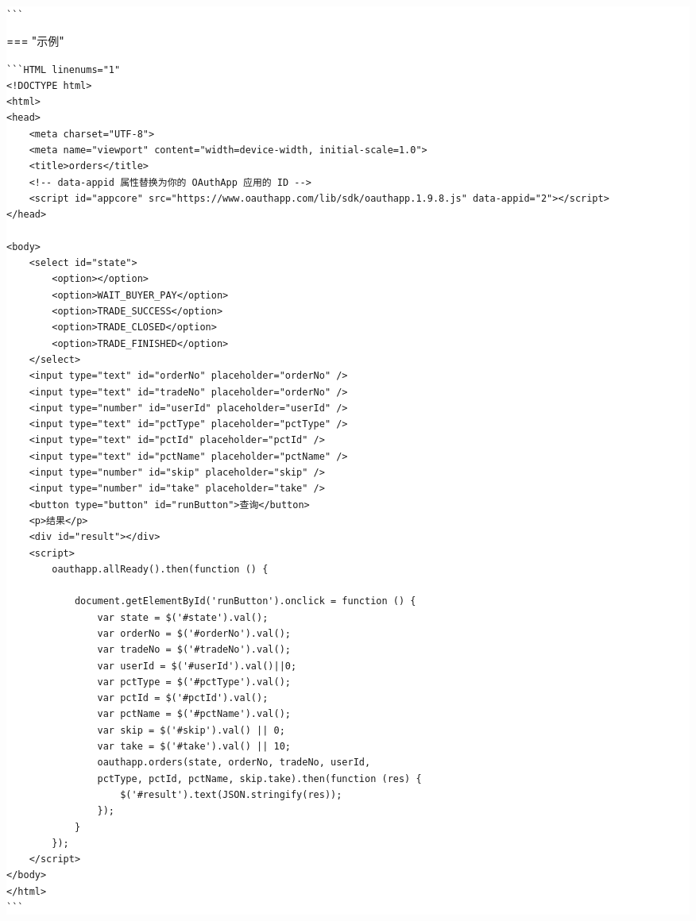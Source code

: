    ```

=== "示例"

    ```HTML linenums="1"
    <!DOCTYPE html>
    <html>
    <head>
        <meta charset="UTF-8">
        <meta name="viewport" content="width=device-width, initial-scale=1.0">
        <title>orders</title>
        <!-- data-appid 属性替换为你的 OAuthApp 应用的 ID -->
        <script id="appcore" src="https://www.oauthapp.com/lib/sdk/oauthapp.1.9.8.js" data-appid="2"></script>
    </head>

    <body>
        <select id="state">
            <option></option>
            <option>WAIT_BUYER_PAY</option>
            <option>TRADE_SUCCESS</option>
            <option>TRADE_CLOSED</option>
            <option>TRADE_FINISHED</option>
        </select>
        <input type="text" id="orderNo" placeholder="orderNo" />
        <input type="text" id="tradeNo" placeholder="orderNo" />
        <input type="number" id="userId" placeholder="userId" />
        <input type="text" id="pctType" placeholder="pctType" />
        <input type="text" id="pctId" placeholder="pctId" />
        <input type="text" id="pctName" placeholder="pctName" />
        <input type="number" id="skip" placeholder="skip" />
        <input type="number" id="take" placeholder="take" />
        <button type="button" id="runButton">查询</button>
        <p>结果</p>
        <div id="result"></div>
        <script>
            oauthapp.allReady().then(function () {
            
                document.getElementById('runButton').onclick = function () {
                    var state = $('#state').val();
                    var orderNo = $('#orderNo').val();
                    var tradeNo = $('#tradeNo').val();
                    var userId = $('#userId').val()||0;
                    var pctType = $('#pctType').val();
                    var pctId = $('#pctId').val();
                    var pctName = $('#pctName').val();
                    var skip = $('#skip').val() || 0;
                    var take = $('#take').val() || 10;
                    oauthapp.orders(state, orderNo, tradeNo, userId, 
                    pctType, pctId, pctName, skip.take).then(function (res) {
                        $('#result').text(JSON.stringify(res));
                    });
                }
            });
        </script>
    </body>
    </html>
    ```
